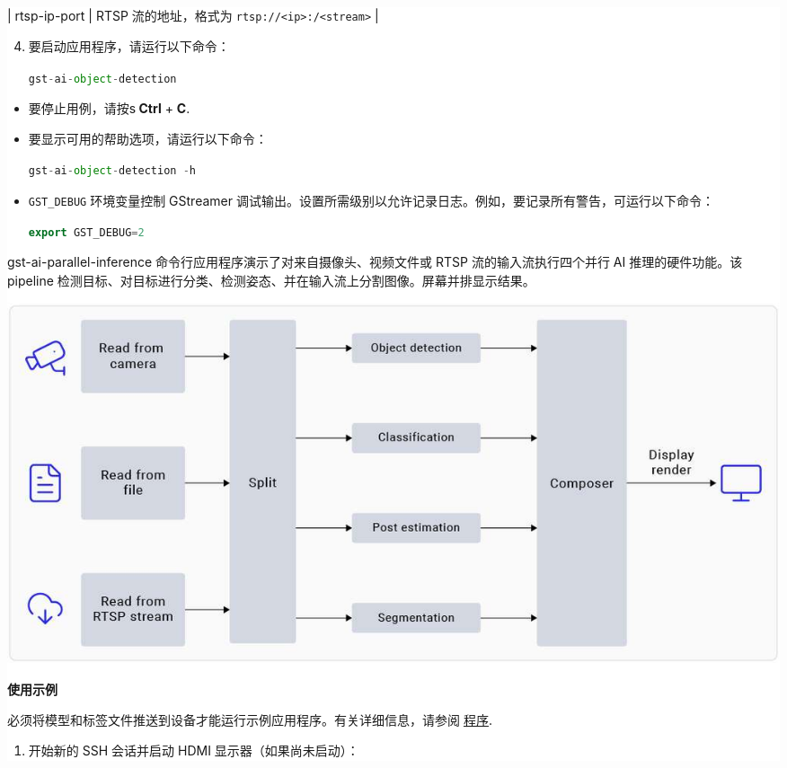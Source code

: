 | rtsp-ip-port   | RTSP 流的地址，格式为 `rtsp://<ip>:/<stream>` |

4. 要启动应用程序，请运行以下命令：

    ```python
    gst-ai-object-detection
    ```

* 要停止用例，请按&#x73;**&#x20;Ctrl** + **C**.

* 要显示可用的帮助选项，请运行以下命令：

    ```python
    gst-ai-object-detection -h
    ```

* `GST_DEBUG` 环境变量控制 GStreamer 调试输出。设置所需级别以允许记录日志。例如，要记录所有警告，可运行以下命令：

    ```c++
    export GST_DEBUG=2
    ```
</TabItem>

<TabItem value="parallelAI" label="并行 AI 推理">

gst-ai-parallel-inference 命令行应用程序演示了对来自摄像头、视频文件或 RTSP 流的输入流执行四个并行 AI 推理的硬件功能。该 pipeline 检测目标、对目标进行分类、检测姿态、并在输入流上分割图像。屏幕并排显示结果。

![](./images/image-17.jpg)


**使用示例**

必须将模型和标签文件推送到设备才能运行示例应用程序。有关详细信息，请参阅 [程序](#proced).

1. 开始新的 SSH 会话并启动 HDMI 显示器（如果尚未启动）：
